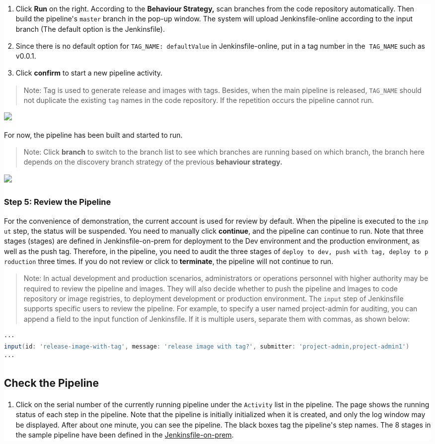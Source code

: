 1. Click **Run** on the right. According to the **Behaviour Strategy,** scan branches from the code repository automatically. Then build the pipeline's `master` branch in the pop-up window. The system will upload Jenkinsfile-online according to the input branch (The default option is the Jenkinsfile).

2. Since there is no default option for `TAG_NAME: defaultValue` in  Jenkinsfile-online, put in a tag number in the  `TAG_NAME` such as v0.0.1.

3. Click **confirm** to start a new pipeline activity.

> Note: Tag is used to generate release and images with tags. Besides, when the main pipeline is released, `TAG_NAME` should not duplicate the existing `tag` names in the code repository. If the repetition occurs the pipeline cannot run.  

![](https://pek3b.qingstor.com/kubesphere-docs/png/20191018201430.png)

For now, the pipeline has been built and started to run.

> Note: Click  **branch** to switch to the branch list to see which branches are running based on which branch, the branch here depends on the discovery branch strategy of the previous **behaviour strategy.**


![](https://pek3b.qingstor.com/kubesphere-docs/png/20191018201509.png)

### Step 5: Review the Pipeline

For the convenience of demonstration, the current account is used for review by default. When the pipeline is executed to the `input` step, the status will be suspended. You need to manually click **continue**, and the pipeline can continue to run. Note that three stages (stages) are defined in Jenkinsfile-on-prem for deployment to the Dev environment and the production environment, as well as the push tag. Therefore, in the pipeline, you need to audit the three stages of `deploy to dev, push with tag, deploy to production` three times. If you do not review or click to **terminate**, the pipeline will not continue to run.


> Note: In actual development and production scenarios, administrators or operations personnel with higher authority may be required to review the pipeline and images. They will also decide whether to push the pipeline and images to code repository or image registries, to deployment development or production environment. The `input` step of Jenkinsfile supports specific users to review the pipeline. For example, to specify a user named project-admin for auditing, you can append a field to the input function of Jenkinsfile. If it is multiple users, separate them with commas, as shown below:


```groovy
···
input(id: 'release-image-with-tag', message: 'release image with tag?', submitter: 'project-admin,project-admin1')
···
```

## Check the Pipeline

1. Click on the serial number of the currently running pipeline under the `Activity` list in the pipeline. The page shows the running status of each step in the pipeline. Note that the pipeline is initially initialized when it is created, and only the log window may be displayed. After about one minute, you can see the pipeline. The black boxes tag the pipeline's step names. The 8 stages in the sample pipeline have been defined in the  [Jenkinsfile-on-prem](https://github.com/kubesphere/devops-java-sample/blob/master/Jenkinsfile-on-prem).
